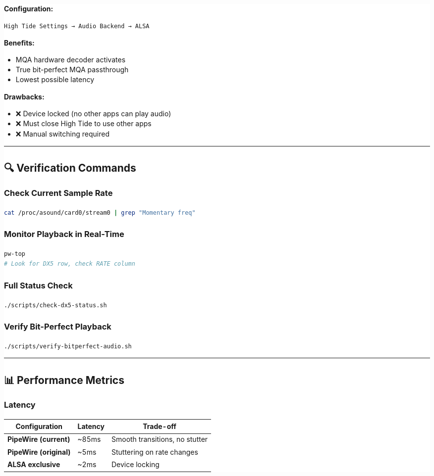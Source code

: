 **Configuration:**
```
High Tide Settings → Audio Backend → ALSA
```

**Benefits:**
- MQA hardware decoder activates
- True bit-perfect MQA passthrough
- Lowest possible latency

**Drawbacks:**
- ❌ Device locked (no other apps can play audio)
- ❌ Must close High Tide to use other apps
- ❌ Manual switching required

---

## 🔍 Verification Commands

### Check Current Sample Rate
```bash
cat /proc/asound/card0/stream0 | grep "Momentary freq"
```

### Monitor Playback in Real-Time
```bash
pw-top
# Look for DX5 row, check RATE column
```

### Full Status Check
```bash
./scripts/check-dx5-status.sh
```

### Verify Bit-Perfect Playback
```bash
./scripts/verify-bitperfect-audio.sh
```

---

## 📊 Performance Metrics

### Latency
| Configuration | Latency | Trade-off |
|---------------|---------|-----------|
| **PipeWire (current)** | ~85ms | Smooth transitions, no stutter |
| **PipeWire (original)** | ~5ms | Stuttering on rate changes |
| **ALSA exclusive** | ~2ms | Device locking |

